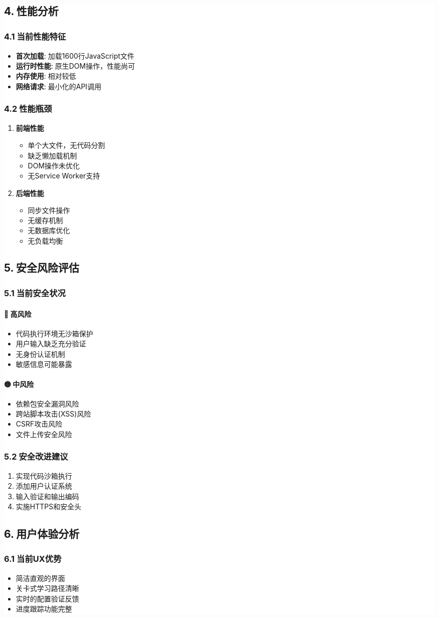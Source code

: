 ## 4. 性能分析

### 4.1 当前性能特征
- **首次加载**: 加载1600行JavaScript文件
- **运行时性能**: 原生DOM操作，性能尚可
- **内存使用**: 相对较低
- **网络请求**: 最小化的API调用

### 4.2 性能瓶颈
1. **前端性能**
   - 单个大文件，无代码分割
   - 缺乏懒加载机制
   - DOM操作未优化
   - 无Service Worker支持

2. **后端性能**
   - 同步文件操作
   - 无缓存机制
   - 无数据库优化
   - 无负载均衡

## 5. 安全风险评估

### 5.1 当前安全状况
#### 🔴 高风险
- 代码执行环境无沙箱保护
- 用户输入缺乏充分验证
- 无身份认证机制
- 敏感信息可能暴露

#### 🟡 中风险
- 依赖包安全漏洞风险
- 跨站脚本攻击(XSS)风险
- CSRF攻击风险
- 文件上传安全风险

### 5.2 安全改进建议
1. 实现代码沙箱执行
2. 添加用户认证系统
3. 输入验证和输出编码
4. 实施HTTPS和安全头

## 6. 用户体验分析

### 6.1 当前UX优势
- 简洁直观的界面
- 关卡式学习路径清晰
- 实时的配置验证反馈
- 进度跟踪功能完整
